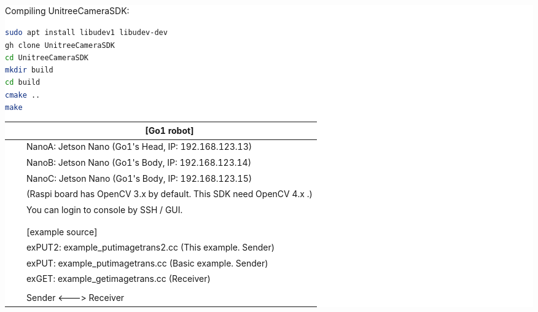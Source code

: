 Compiling UnitreeCameraSDK:

```bash
sudo apt install libudev1 libudev-dev
gh clone UnitreeCameraSDK
cd UnitreeCameraSDK
mkdir build
cd build
cmake ..
make
```

|     |     | [Go1 robot]                                                         |
| --- | --- | ------------------------------------------------------------------- |
|     |     | NanoA: Jetson Nano (Go1's Head, IP: 192.168.123.13)                 |
|     |     | NanoB: Jetson Nano (Go1's Body, IP: 192.168.123.14)                 |
|     |     | NanoC: Jetson Nano (Go1's Body, IP: 192.168.123.15)                 |
|     |     | (Raspi board has OpenCV 3.x by default. This SDK need OpenCV 4.x .) |
|     |     | You can login to console by SSH / GUI.                              |
|     |     |                                                                     |
|     |     |                                                                     |
|     |     | [example source]                                                    |
|     |     | exPUT2: example_putimagetrans2.cc (This example. Sender)            |
|     |     | exPUT: example_putimagetrans.cc (Basic example. Sender)             |
|     |     | exGET: example_getimagetrans.cc (Receiver)                          |
|     |     |                                                                     |
|     |     | Sender <---> Receiver                                               |
